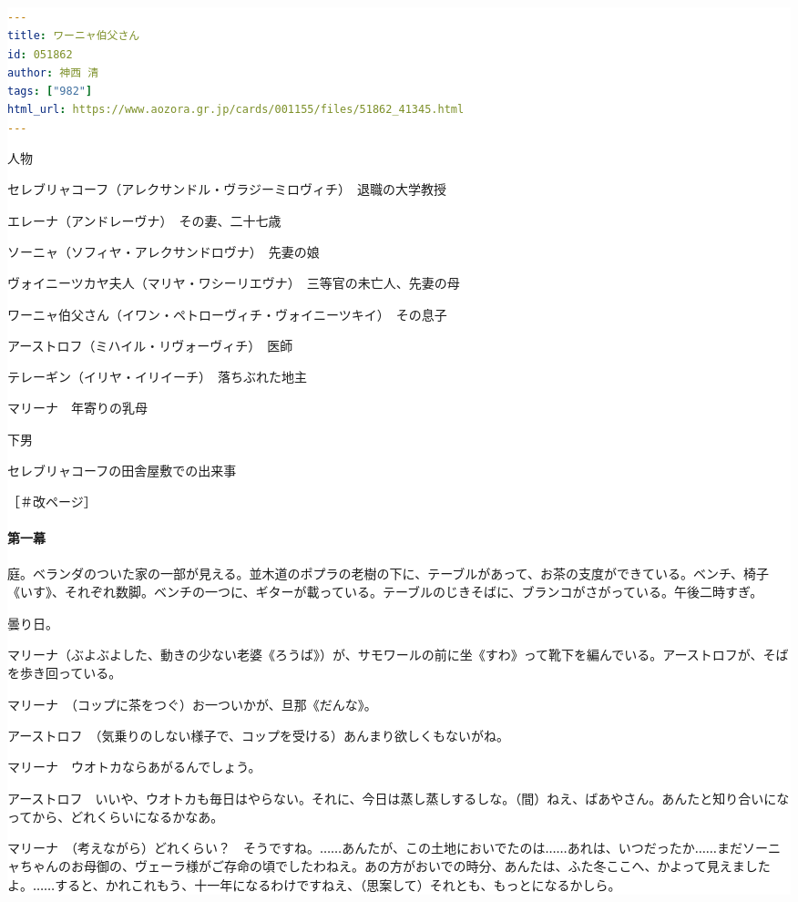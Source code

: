 ```yaml
---
title: ワーニャ伯父さん
id: 051862
author: 神西 清
tags: ["982"]
html_url: https://www.aozora.gr.jp/cards/001155/files/51862_41345.html
---
```


人物

セレブリャコーフ（アレクサンドル・ヴラジーミロヴィチ）　退職の大学教授

エレーナ（アンドレーヴナ）　その妻、二十七歳

ソーニャ（ソフィヤ・アレクサンドロヴナ）　先妻の娘

ヴォイニーツカヤ夫人（マリヤ・ワシーリエヴナ）　三等官の未亡人、先妻の母

ワーニャ伯父さん（イワン・ペトローヴィチ・ヴォイニーツキイ）　その息子

アーストロフ（ミハイル・リヴォーヴィチ）　医師

テレーギン（イリヤ・イリイーチ）　落ちぶれた地主

マリーナ　年寄りの乳母

下男



セレブリャコーフの田舎屋敷での出来事

［＃改ページ］



#### 第一幕





庭。ベランダのついた家の一部が見える。並木道のポプラの老樹の下に、テーブルがあって、お茶の支度ができている。ベンチ、椅子《いす》、それぞれ数脚。ベンチの一つに、ギターが載っている。テーブルのじきそばに、ブランコがさがっている。午後二時すぎ。

曇り日。



マリーナ（ぶよぶよした、動きの少ない老婆《ろうば》）が、サモワールの前に坐《すわ》って靴下を編んでいる。アーストロフが、そばを歩き回っている。





マリーナ　（コップに茶をつぐ）お一ついかが、旦那《だんな》。

アーストロフ　（気乗りのしない様子で、コップを受ける）あんまり欲しくもないがね。

マリーナ　ウオトカならあがるんでしょう。

アーストロフ　いいや、ウオトカも毎日はやらない。それに、今日は蒸し蒸しするしな。（間）ねえ、ばあやさん。あんたと知り合いになってから、どれくらいになるかなあ。

マリーナ　（考えながら）どれくらい？　そうですね。……あんたが、この土地においでたのは……あれは、いつだったか……まだソーニャちゃんのお母御の、ヴェーラ様がご存命の頃でしたわねえ。あの方がおいでの時分、あんたは、ふた冬ここへ、かよって見えましたよ。……すると、かれこれもう、十一年になるわけですねえ、（思案して）それとも、もっとになるかしら。
